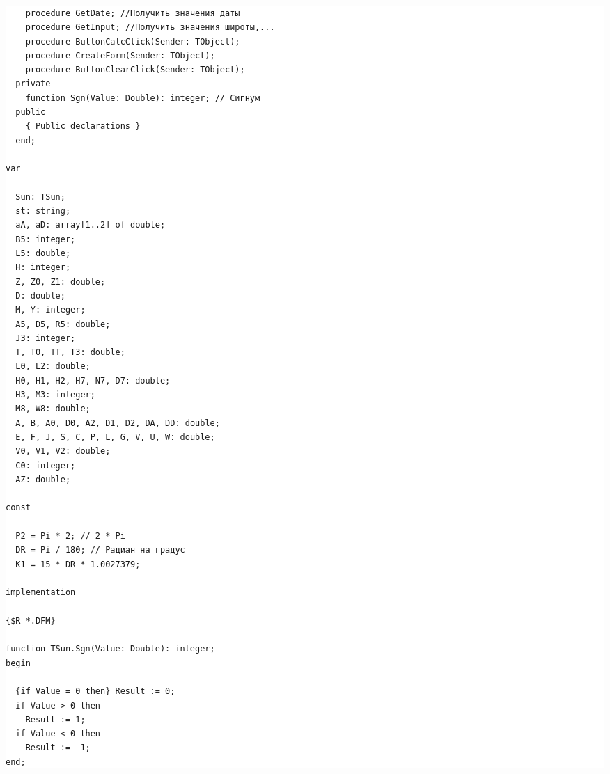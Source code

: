         procedure GetDate; //Получить значения даты
        procedure GetInput; //Получить значения широты,...
        procedure ButtonCalcClick(Sender: TObject);
        procedure CreateForm(Sender: TObject);
        procedure ButtonClearClick(Sender: TObject);
      private
        function Sgn(Value: Double): integer; // Сигнум
      public
        { Public declarations }
      end;
     
    var
     
      Sun: TSun;
      st: string;
      aA, aD: array[1..2] of double;
      B5: integer;
      L5: double;
      H: integer;
      Z, Z0, Z1: double;
      D: double;
      M, Y: integer;
      A5, D5, R5: double;
      J3: integer;
      T, T0, TT, T3: double;
      L0, L2: double;
      H0, H1, H2, H7, N7, D7: double;
      H3, M3: integer;
      M8, W8: double;
      A, B, A0, D0, A2, D1, D2, DA, DD: double;
      E, F, J, S, C, P, L, G, V, U, W: double;
      V0, V1, V2: double;
      C0: integer;
      AZ: double;
     
    const
     
      P2 = Pi * 2; // 2 * Pi
      DR = Pi / 180; // Радиан на градус
      K1 = 15 * DR * 1.0027379;
     
    implementation
     
    {$R *.DFM}
     
    function TSun.Sgn(Value: Double): integer;
    begin
     
      {if Value = 0 then} Result := 0;
      if Value > 0 then
        Result := 1;
      if Value < 0 then
        Result := -1;
    end;
     